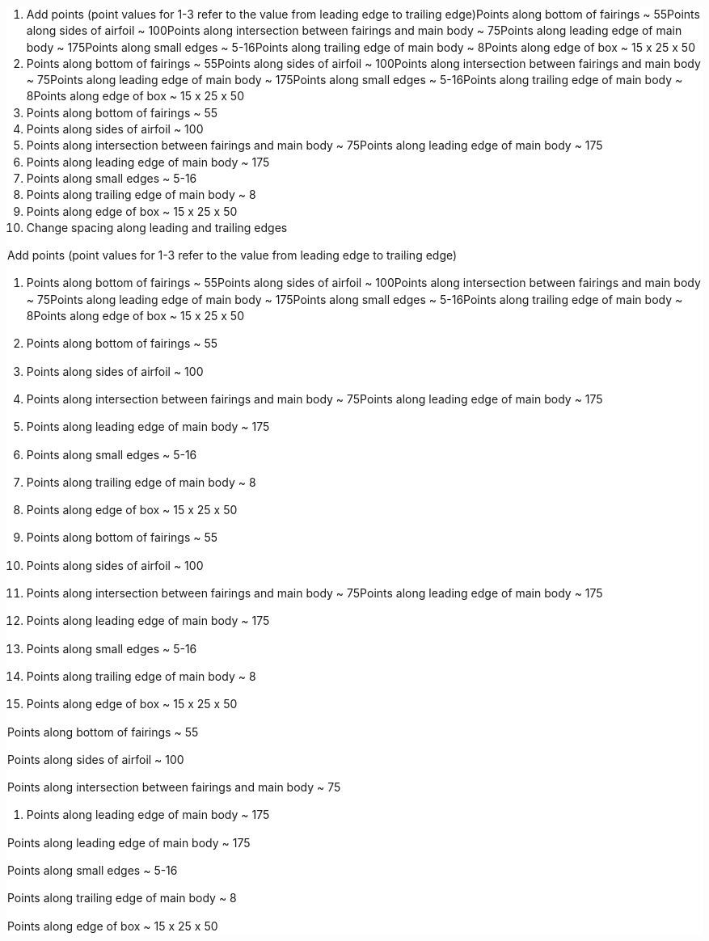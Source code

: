 1. Add points (point values for 1-3 refer to the value from leading edge to trailing edge)Points along bottom of fairings ~ 55Points along sides of airfoil ~ 100Points along intersection between fairings and main body ~ 75Points along leading edge of main body ~ 175Points along small edges ~ 5-16Points along trailing edge of main body ~ 8Points along edge of box ~ 15 x 25 x 50
2. Points along bottom of fairings ~ 55Points along sides of airfoil ~ 100Points along intersection between fairings and main body ~ 75Points along leading edge of main body ~ 175Points along small edges ~ 5-16Points along trailing edge of main body ~ 8Points along edge of box ~ 15 x 25 x 50
3. Points along bottom of fairings ~ 55
4. Points along sides of airfoil ~ 100
5. Points along intersection between fairings and main body ~ 75Points along leading edge of main body ~ 175
6. Points along leading edge of main body ~ 175
7. Points along small edges ~ 5-16
8. Points along trailing edge of main body ~ 8
9. Points along edge of box ~ 15 x 25 x 50
10. Change spacing along leading and trailing edges

Add points (point values for 1-3 refer to the value from leading edge to trailing edge)

1. Points along bottom of fairings ~ 55Points along sides of airfoil ~ 100Points along intersection between fairings and main body ~ 75Points along leading edge of main body ~ 175Points along small edges ~ 5-16Points along trailing edge of main body ~ 8Points along edge of box ~ 15 x 25 x 50
2. Points along bottom of fairings ~ 55
3. Points along sides of airfoil ~ 100
4. Points along intersection between fairings and main body ~ 75Points along leading edge of main body ~ 175
5. Points along leading edge of main body ~ 175
6. Points along small edges ~ 5-16
7. Points along trailing edge of main body ~ 8
8. Points along edge of box ~ 15 x 25 x 50

1. Points along bottom of fairings ~ 55
2. Points along sides of airfoil ~ 100
3. Points along intersection between fairings and main body ~ 75Points along leading edge of main body ~ 175
4. Points along leading edge of main body ~ 175
5. Points along small edges ~ 5-16
6. Points along trailing edge of main body ~ 8
7. Points along edge of box ~ 15 x 25 x 50

Points along bottom of fairings ~ 55

Points along sides of airfoil ~ 100

Points along intersection between fairings and main body ~ 75

1. Points along leading edge of main body ~ 175

Points along leading edge of main body ~ 175

Points along small edges ~ 5-16

Points along trailing edge of main body ~ 8

Points along edge of box ~ 15 x 25 x 50
